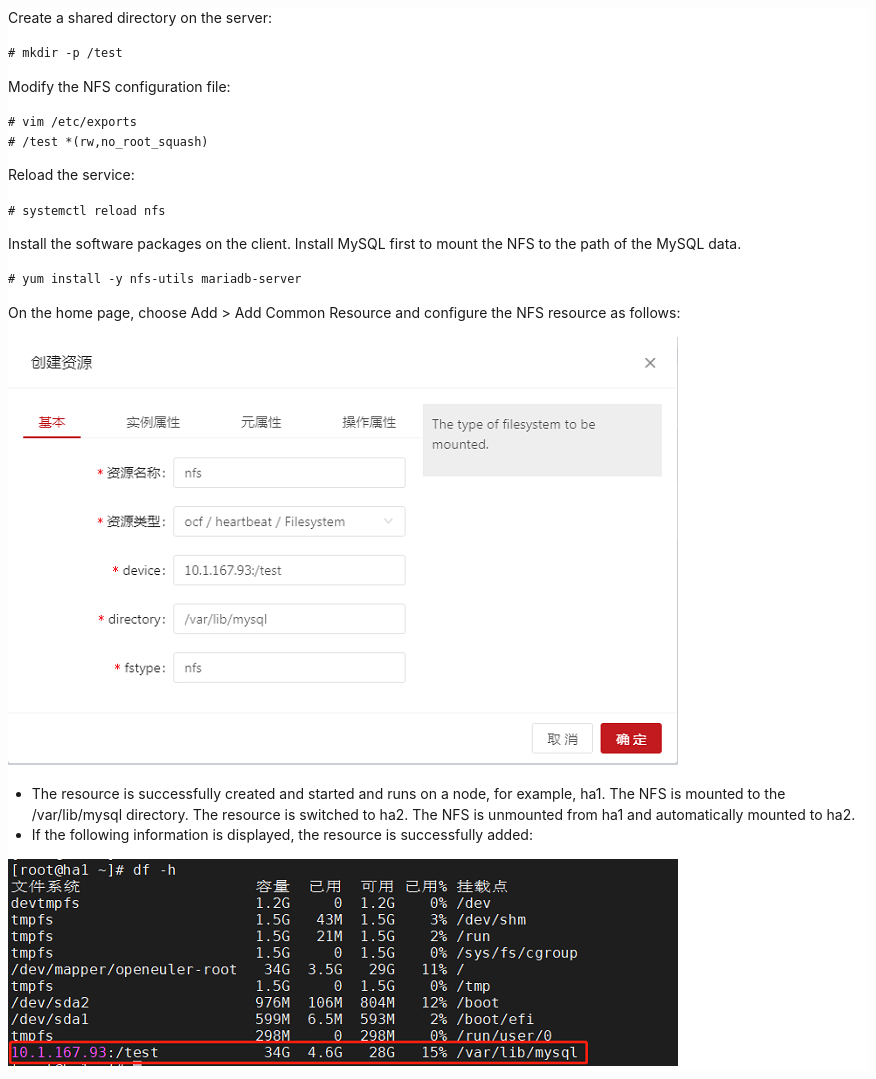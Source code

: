Create a shared directory on the server:

```
# mkdir -p /test
```

Modify the NFS configuration file:

```
# vim /etc/exports
# /test *(rw,no_root_squash)
```

Reload the service:

```
# systemctl reload nfs
```

Install the software packages on the client. Install MySQL first to mount the NFS to the path of the MySQL data.

```
# yum install -y nfs-utils mariadb-server
```

On the home page, choose Add > Add Common Resource and configure the NFS resource as follows:

![](./figures/HA-nfs.png)

-  The resource is successfully created and started and runs on a node, for example, ha1. The NFS is mounted to the /var/lib/mysql directory. The resource is switched to ha2. The NFS is unmounted from ha1 and automatically mounted to ha2.
-  If the following information is displayed, the resource is successfully added:

![](./figures/HA-nfs-suc.png)
